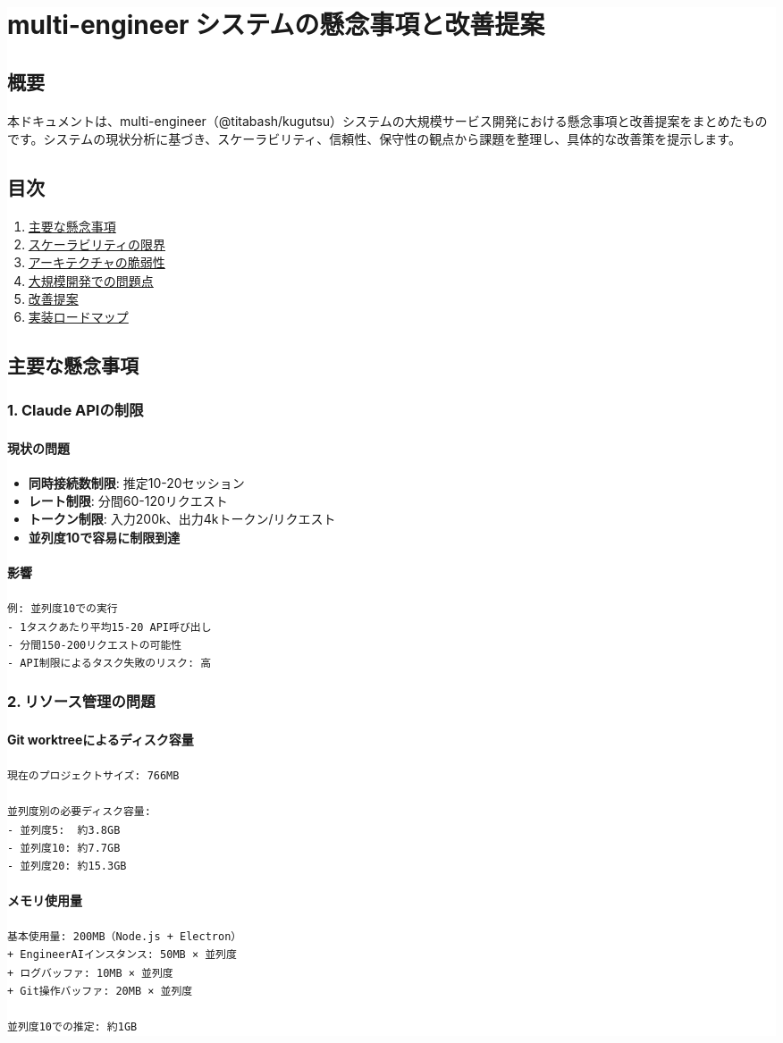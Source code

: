 # multi-engineer システムの懸念事項と改善提案

## 概要

本ドキュメントは、multi-engineer（@titabash/kugutsu）システムの大規模サービス開発における懸念事項と改善提案をまとめたものです。システムの現状分析に基づき、スケーラビリティ、信頼性、保守性の観点から課題を整理し、具体的な改善策を提示します。

## 目次

1. [主要な懸念事項](#主要な懸念事項)
2. [スケーラビリティの限界](#スケーラビリティの限界)
3. [アーキテクチャの脆弱性](#アーキテクチャの脆弱性)
4. [大規模開発での問題点](#大規模開発での問題点)
5. [改善提案](#改善提案)
6. [実装ロードマップ](#実装ロードマップ)

## 主要な懸念事項

### 1. Claude APIの制限

#### 現状の問題
- **同時接続数制限**: 推定10-20セッション
- **レート制限**: 分間60-120リクエスト
- **トークン制限**: 入力200k、出力4kトークン/リクエスト
- **並列度10で容易に制限到達**

#### 影響
```
例: 並列度10での実行
- 1タスクあたり平均15-20 API呼び出し
- 分間150-200リクエストの可能性
- API制限によるタスク失敗のリスク: 高
```

### 2. リソース管理の問題

#### Git worktreeによるディスク容量
```
現在のプロジェクトサイズ: 766MB

並列度別の必要ディスク容量:
- 並列度5:  約3.8GB
- 並列度10: 約7.7GB
- 並列度20: 約15.3GB
```

#### メモリ使用量
```
基本使用量: 200MB（Node.js + Electron）
+ EngineerAIインスタンス: 50MB × 並列度
+ ログバッファ: 10MB × 並列度
+ Git操作バッファ: 20MB × 並列度

並列度10での推定: 約1GB
```
